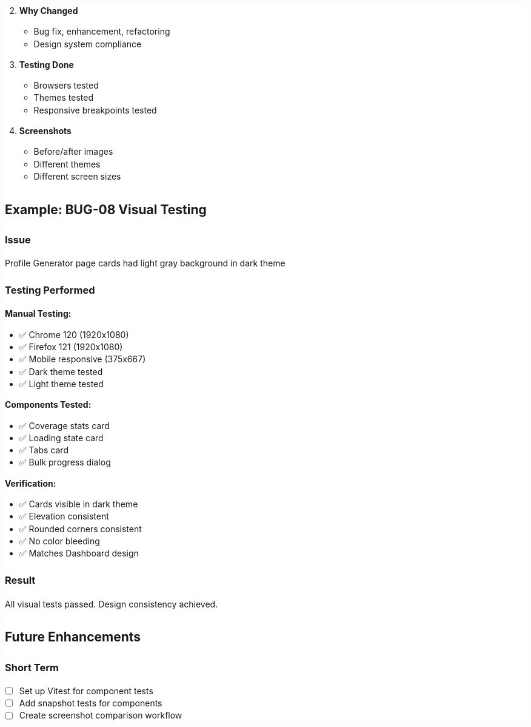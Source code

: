 2. **Why Changed**
   - Bug fix, enhancement, refactoring
   - Design system compliance

3. **Testing Done**
   - Browsers tested
   - Themes tested
   - Responsive breakpoints tested

4. **Screenshots**
   - Before/after images
   - Different themes
   - Different screen sizes

## Example: BUG-08 Visual Testing

### Issue
Profile Generator page cards had light gray background in dark theme

### Testing Performed

**Manual Testing:**
- ✅ Chrome 120 (1920x1080)
- ✅ Firefox 121 (1920x1080)
- ✅ Mobile responsive (375x667)
- ✅ Dark theme tested
- ✅ Light theme tested

**Components Tested:**
- ✅ Coverage stats card
- ✅ Loading state card
- ✅ Tabs card
- ✅ Bulk progress dialog

**Verification:**
- ✅ Cards visible in dark theme
- ✅ Elevation consistent
- ✅ Rounded corners consistent
- ✅ No color bleeding
- ✅ Matches Dashboard design

### Result
All visual tests passed. Design consistency achieved.

## Future Enhancements

### Short Term
- [ ] Set up Vitest for component tests
- [ ] Add snapshot tests for components
- [ ] Create screenshot comparison workflow
